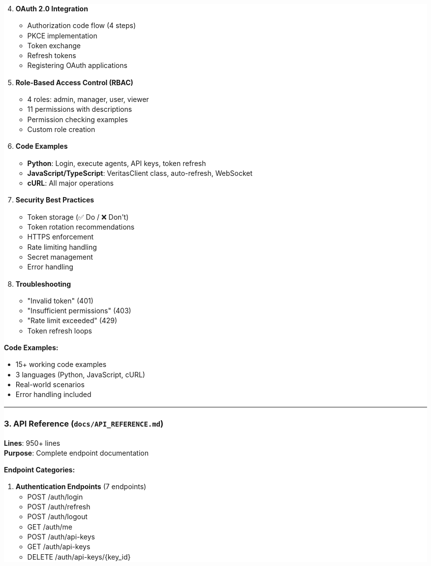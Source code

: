 4. **OAuth 2.0 Integration**
   - Authorization code flow (4 steps)
   - PKCE implementation
   - Token exchange
   - Refresh tokens
   - Registering OAuth applications

5. **Role-Based Access Control (RBAC)**
   - 4 roles: admin, manager, user, viewer
   - 11 permissions with descriptions
   - Permission checking examples
   - Custom role creation

6. **Code Examples**
   - **Python**: Login, execute agents, API keys, token refresh
   - **JavaScript/TypeScript**: VeritasClient class, auto-refresh, WebSocket
   - **cURL**: All major operations

7. **Security Best Practices**
   - Token storage (✅ Do / ❌ Don't)
   - Token rotation recommendations
   - HTTPS enforcement
   - Rate limiting handling
   - Secret management
   - Error handling

8. **Troubleshooting**
   - "Invalid token" (401)
   - "Insufficient permissions" (403)
   - "Rate limit exceeded" (429)
   - Token refresh loops

**Code Examples:**
- 15+ working code examples
- 3 languages (Python, JavaScript, cURL)
- Real-world scenarios
- Error handling included

---

### 3. API Reference (`docs/API_REFERENCE.md`)

**Lines**: 950+ lines  
**Purpose**: Complete endpoint documentation

**Endpoint Categories:**

1. **Authentication Endpoints** (7 endpoints)
   - POST /auth/login
   - POST /auth/refresh
   - POST /auth/logout
   - GET /auth/me
   - POST /auth/api-keys
   - GET /auth/api-keys
   - DELETE /auth/api-keys/{key_id}
